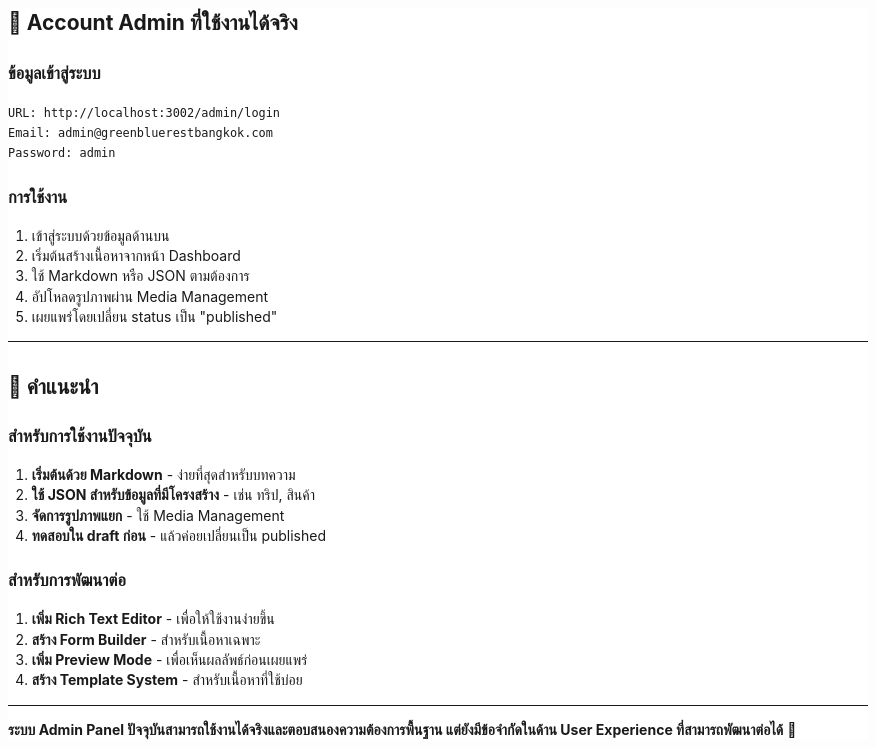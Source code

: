 ## 🔑 Account Admin ที่ใช้งานได้จริง

### **ข้อมูลเข้าสู่ระบบ**
```
URL: http://localhost:3002/admin/login
Email: admin@greenbluerestbangkok.com
Password: admin
```

### **การใช้งาน**
1. เข้าสู่ระบบด้วยข้อมูลด้านบน
2. เริ่มต้นสร้างเนื้อหาจากหน้า Dashboard
3. ใช้ Markdown หรือ JSON ตามต้องการ
4. อัปโหลดรูปภาพผ่าน Media Management
5. เผยแพร่โดยเปลี่ยน status เป็น "published"

---

## 🎯 คำแนะนำ

### **สำหรับการใช้งานปัจจุบัน**
1. **เริ่มต้นด้วย Markdown** - ง่ายที่สุดสำหรับบทความ
2. **ใช้ JSON สำหรับข้อมูลที่มีโครงสร้าง** - เช่น ทริป, สินค้า
3. **จัดการรูปภาพแยก** - ใช้ Media Management
4. **ทดสอบใน draft ก่อน** - แล้วค่อยเปลี่ยนเป็น published

### **สำหรับการพัฒนาต่อ**
1. **เพิ่ม Rich Text Editor** - เพื่อให้ใช้งานง่ายขึ้น
2. **สร้าง Form Builder** - สำหรับเนื้อหาเฉพาะ
3. **เพิ่ม Preview Mode** - เพื่อเห็นผลลัพธ์ก่อนเผยแพร่
4. **สร้าง Template System** - สำหรับเนื้อหาที่ใช้บ่อย

---

**ระบบ Admin Panel ปัจจุบันสามารถใช้งานได้จริงและตอบสนองความต้องการพื้นฐาน แต่ยังมีข้อจำกัดในด้าน User Experience ที่สามารถพัฒนาต่อได้** 🚀
